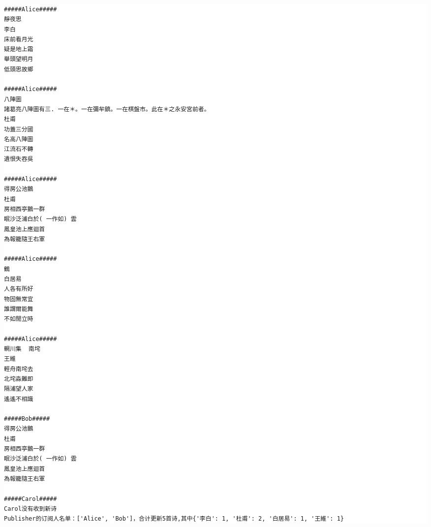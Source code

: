     #####Alice#####
    靜夜思
    李白
    床前看月光
    疑是地上霜
    舉頭望明月
    低頭思故鄉
     
    #####Alice#####
    八陣圖
    諸葛亮八陣圖有三. 一在＊。一在彌牟鎮。一在棋盤市。此在＊之永安宮前者。
    杜甫
    功蓋三分國
    名高八陣圖
    江流石不轉
    遺恨失吞吳
     
    #####Alice#####
    得房公池鵝
    杜甫
    房相西亭鵝一群
    眠沙泛浦白於( 一作如) 雲
    鳳皇池上應迴首
    為報籠隨王右軍
     
    #####Alice#####
    鶴
    白居易
    人各有所好
    物固無常宜
    誰謂爾能舞
    不如閒立時
     
    #####Alice#####
    輞川集  南垞
    王維
    輕舟南垞去
    北垞淼難即
    隔浦望人家
    遙遙不相識
     
    #####Bob#####
    得房公池鵝
    杜甫
    房相西亭鵝一群
    眠沙泛浦白於( 一作如) 雲
    鳳皇池上應迴首
    為報籠隨王右軍
     
    #####Carol#####
    Carol没有收到新诗
    Publisher的订阅人名单：['Alice', 'Bob']，合计更新5首诗,其中{'李白': 1, '杜甫': 2, '白居易': 1, '王維': 1}


